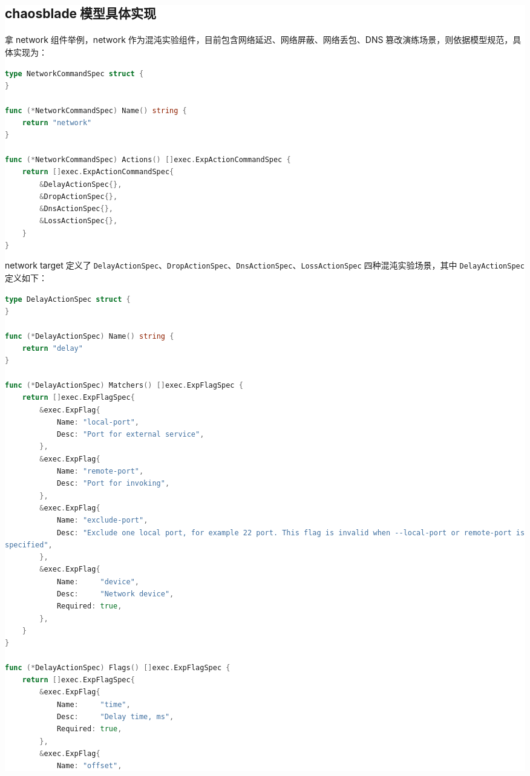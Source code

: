 
## chaosblade 模型具体实现
拿 network 组件举例，network 作为混沌实验组件，目前包含网络延迟、网络屏蔽、网络丢包、DNS 篡改演练场景，则依据模型规范，具体实现为：
```go
type NetworkCommandSpec struct {
}

func (*NetworkCommandSpec) Name() string {
	return "network"
}

func (*NetworkCommandSpec) Actions() []exec.ExpActionCommandSpec {
	return []exec.ExpActionCommandSpec{
		&DelayActionSpec{},
		&DropActionSpec{},
		&DnsActionSpec{},
		&LossActionSpec{},
	}
}
```

network target 定义了 `DelayActionSpec`、`DropActionSpec`、`DnsActionSpec`、`LossActionSpec` 四种混沌实验场景，其中 `DelayActionSpec` 定义如下：

```go
type DelayActionSpec struct {
}

func (*DelayActionSpec) Name() string {
	return "delay"
}

func (*DelayActionSpec) Matchers() []exec.ExpFlagSpec {
	return []exec.ExpFlagSpec{
		&exec.ExpFlag{
			Name: "local-port",
			Desc: "Port for external service",
		},
		&exec.ExpFlag{
			Name: "remote-port",
			Desc: "Port for invoking",
		},
		&exec.ExpFlag{
			Name: "exclude-port",
			Desc: "Exclude one local port, for example 22 port. This flag is invalid when --local-port or remote-port is specified",
		},
		&exec.ExpFlag{
			Name:     "device",
			Desc:     "Network device",
			Required: true,
		},
	}
}

func (*DelayActionSpec) Flags() []exec.ExpFlagSpec {
	return []exec.ExpFlagSpec{
		&exec.ExpFlag{
			Name:     "time",
			Desc:     "Delay time, ms",
			Required: true,
		},
		&exec.ExpFlag{
			Name: "offset",
```